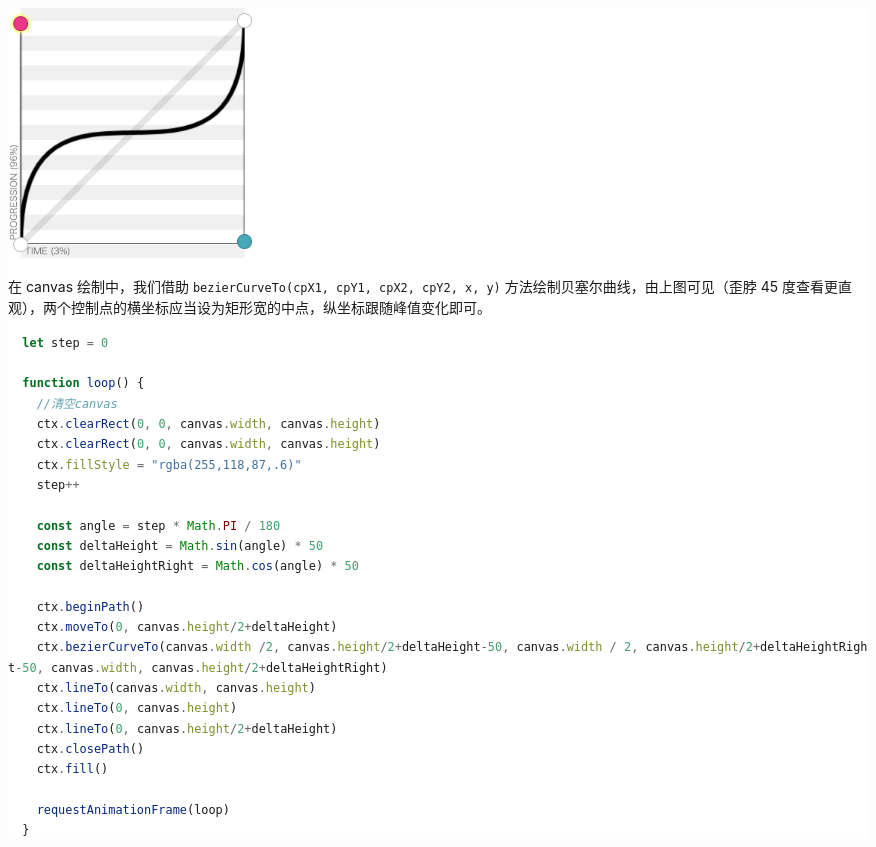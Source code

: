<img src="./img3.png" height="250" style="height:250px"/>

在 canvas 绘制中，我们借助 `bezierCurveTo(cpX1, cpY1, cpX2, cpY2, x, y)` 方法绘制贝塞尔曲线，由上图可见（歪脖 45 度查看更直观），两个控制点的横坐标应当设为矩形宽的中点，纵坐标跟随峰值变化即可。

```js
  let step = 0

  function loop() {
    //清空canvas
    ctx.clearRect(0, 0, canvas.width, canvas.height)
    ctx.clearRect(0, 0, canvas.width, canvas.height)
    ctx.fillStyle = "rgba(255,118,87,.6)"
    step++
    
    const angle = step * Math.PI / 180
    const deltaHeight = Math.sin(angle) * 50
    const deltaHeightRight = Math.cos(angle) * 50
    
    ctx.beginPath()
    ctx.moveTo(0, canvas.height/2+deltaHeight)
    ctx.bezierCurveTo(canvas.width /2, canvas.height/2+deltaHeight-50, canvas.width / 2, canvas.height/2+deltaHeightRight-50, canvas.width, canvas.height/2+deltaHeightRight)
    ctx.lineTo(canvas.width, canvas.height)
    ctx.lineTo(0, canvas.height)
    ctx.lineTo(0, canvas.height/2+deltaHeight)
    ctx.closePath()
    ctx.fill()

    requestAnimationFrame(loop)
  }
```